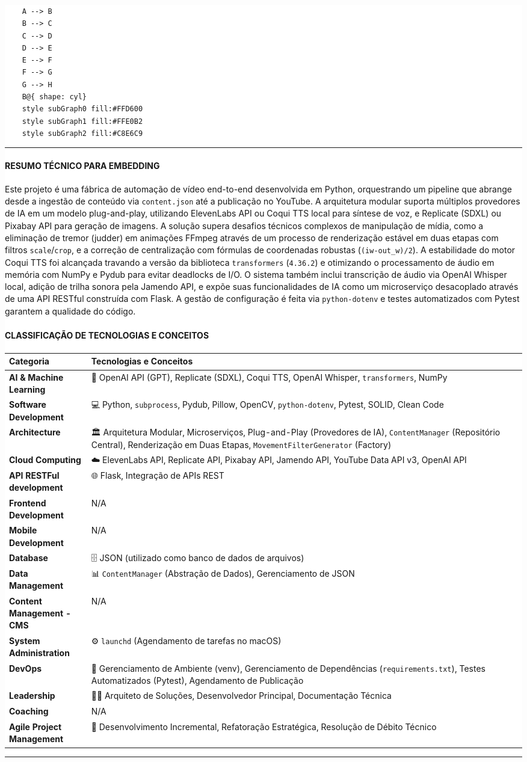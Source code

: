 ```mermaid
    A --> B
    B --> C
    C --> D
    D --> E
    E --> F
    F --> G
    G --> H
    B@{ shape: cyl}
    style subGraph0 fill:#FFD600
    style subGraph1 fill:#FFE0B2
    style subGraph2 fill:#C8E6C9
```


---

#### RESUMO TÉCNICO PARA EMBEDDING

Este projeto é uma fábrica de automação de vídeo end-to-end desenvolvida em Python, orquestrando um pipeline que abrange desde a ingestão de conteúdo via `content.json` até a publicação no YouTube. A arquitetura modular suporta múltiplos provedores de IA em um modelo plug-and-play, utilizando ElevenLabs API ou Coqui TTS local para síntese de voz, e Replicate (SDXL) ou Pixabay API para geração de imagens. A solução supera desafios técnicos complexos de manipulação de mídia, como a eliminação de tremor (judder) em animações FFmpeg através de um processo de renderização estável em duas etapas com filtros `scale`/`crop`, e a correção de centralização com fórmulas de coordenadas robustas (`(iw-out_w)/2`). A estabilidade do motor Coqui TTS foi alcançada travando a versão da biblioteca `transformers` (`4.36.2`) e otimizando o processamento de áudio em memória com NumPy e Pydub para evitar deadlocks de I/O. O sistema também inclui transcrição de áudio via OpenAI Whisper local, adição de trilha sonora pela Jamendo API, e expõe suas funcionalidades de IA como um microserviço desacoplado através de uma API RESTful construída com Flask. A gestão de configuração é feita via `python-dotenv` e testes automatizados com Pytest garantem a qualidade do código.

#### CLASSIFICAÇÃO DE TECNOLOGIAS E CONCEITOS

| Categoria                    | Tecnologias e Conceitos                                                                                                                                                            |
| :--------------------------- | :--------------------------------------------------------------------------------------------------------------------------------------------------------------------------------- |
| **AI & Machine Learning**    | 🧠 OpenAI API (GPT), Replicate (SDXL), Coqui TTS, OpenAI Whisper, `transformers`, NumPy                                                                                            |
| **Software Development**     | 💻 Python, `subprocess`, Pydub, Pillow, OpenCV, `python-dotenv`, Pytest, SOLID, Clean Code                                                                                         |
| **Architecture**             | 🏛️ Arquitetura Modular, Microserviços, Plug-and-Play (Provedores de IA), `ContentManager` (Repositório Central), Renderização em Duas Etapas, `MovementFilterGenerator` (Factory) |
| **Cloud Computing**          | ☁️ ElevenLabs API, Replicate API, Pixabay API, Jamendo API, YouTube Data API v3, OpenAI API                                                                                        |
| **API RESTFul development**  | 🌐 Flask, Integração de APIs REST                                                                                                                                                  |
| **Frontend Development**     | N/A                                                                                                                                                                                |
| **Mobile Development**       | N/A                                                                                                                                                                                |
| **Database**                 | 🗄️ JSON (utilizado como banco de dados de arquivos)                                                                                                                               |
| **Data Management**          | 📊 `ContentManager` (Abstração de Dados), Gerenciamento de JSON                                                                                                                    |
| **Content Management - CMS** | N/A                                                                                                                                                                                |
| **System Administration**    | ⚙️ `launchd` (Agendamento de tarefas no macOS)                                                                                                                                     |
| **DevOps**                   | 🚀 Gerenciamento de Ambiente (venv), Gerenciamento de Dependências (`requirements.txt`), Testes Automatizados (Pytest), Agendamento de Publicação                                  |
| **Leadership**               | 👨‍🏫 Arquiteto de Soluções, Desenvolvedor Principal, Documentação Técnica                                                                                                         |
| **Coaching**                 | N/A                                                                                                                                                                                |
| **Agile Project Management** | 🔄 Desenvolvimento Incremental, Refatoração Estratégica, Resolução de Débito Técnico                                                                                               |

---